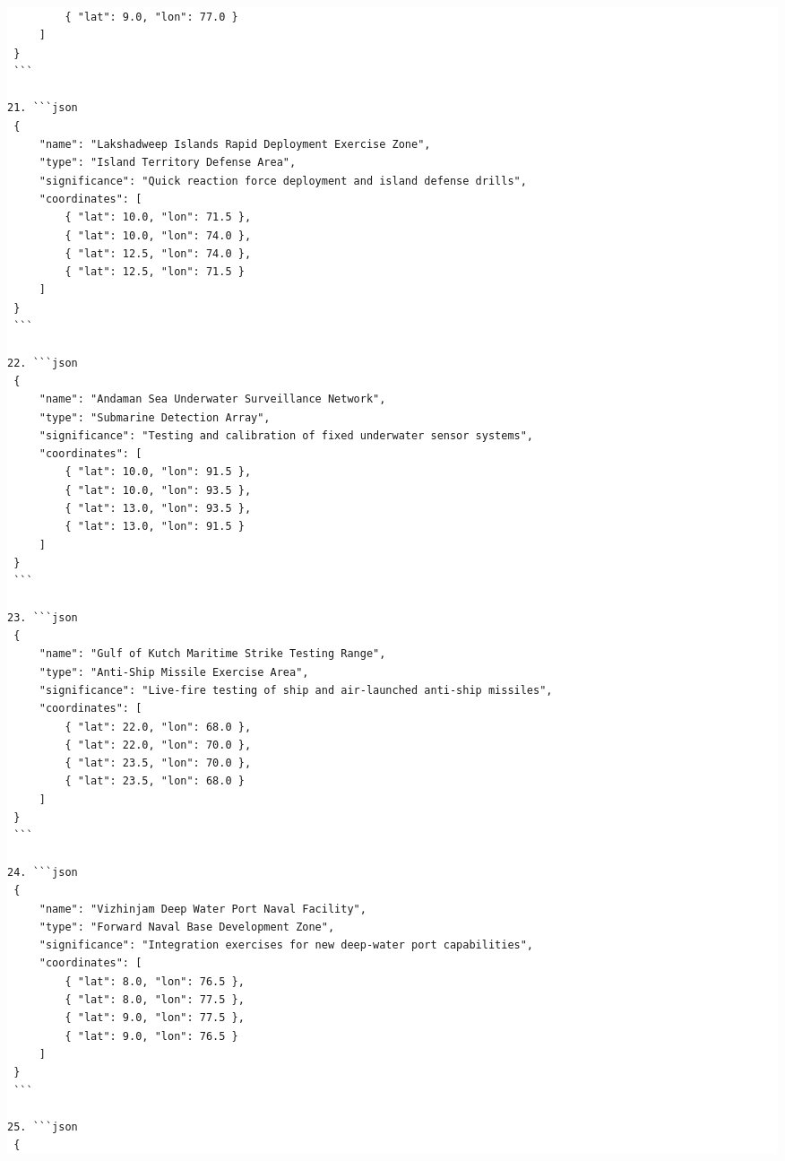    ```
    		{ "lat": 9.0, "lon": 77.0 }
    	]
    }
    ```

21. ```json
    {
    	"name": "Lakshadweep Islands Rapid Deployment Exercise Zone",
    	"type": "Island Territory Defense Area",
    	"significance": "Quick reaction force deployment and island defense drills",
    	"coordinates": [
    		{ "lat": 10.0, "lon": 71.5 },
    		{ "lat": 10.0, "lon": 74.0 },
    		{ "lat": 12.5, "lon": 74.0 },
    		{ "lat": 12.5, "lon": 71.5 }
    	]
    }
    ```

22. ```json
    {
    	"name": "Andaman Sea Underwater Surveillance Network",
    	"type": "Submarine Detection Array",
    	"significance": "Testing and calibration of fixed underwater sensor systems",
    	"coordinates": [
    		{ "lat": 10.0, "lon": 91.5 },
    		{ "lat": 10.0, "lon": 93.5 },
    		{ "lat": 13.0, "lon": 93.5 },
    		{ "lat": 13.0, "lon": 91.5 }
    	]
    }
    ```

23. ```json
    {
    	"name": "Gulf of Kutch Maritime Strike Testing Range",
    	"type": "Anti-Ship Missile Exercise Area",
    	"significance": "Live-fire testing of ship and air-launched anti-ship missiles",
    	"coordinates": [
    		{ "lat": 22.0, "lon": 68.0 },
    		{ "lat": 22.0, "lon": 70.0 },
    		{ "lat": 23.5, "lon": 70.0 },
    		{ "lat": 23.5, "lon": 68.0 }
    	]
    }
    ```

24. ```json
    {
    	"name": "Vizhinjam Deep Water Port Naval Facility",
    	"type": "Forward Naval Base Development Zone",
    	"significance": "Integration exercises for new deep-water port capabilities",
    	"coordinates": [
    		{ "lat": 8.0, "lon": 76.5 },
    		{ "lat": 8.0, "lon": 77.5 },
    		{ "lat": 9.0, "lon": 77.5 },
    		{ "lat": 9.0, "lon": 76.5 }
    	]
    }
    ```

25. ```json
    {
   ```